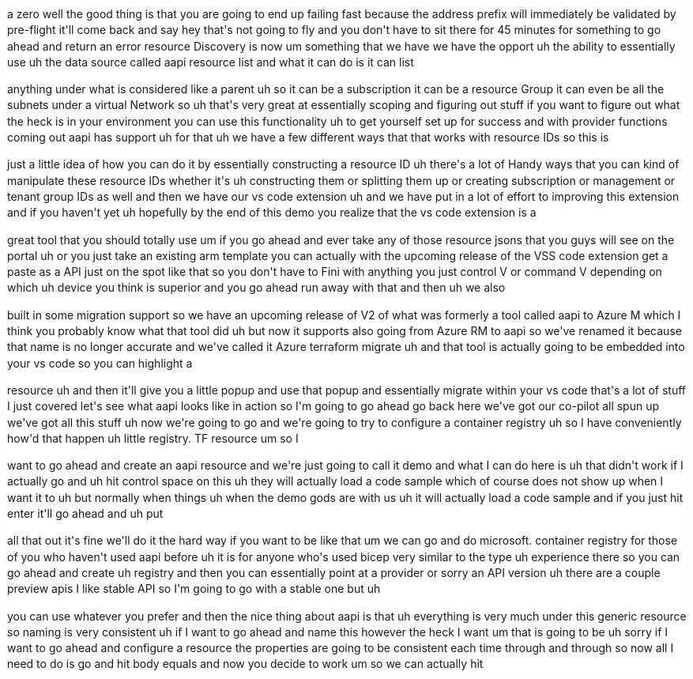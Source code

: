 a zero well the good thing is that you are going to end up failing fast because the address prefix will immediately be validated by pre-flight it'll come back and say hey that's not going to fly and you don't have to sit there for 45 minutes for something to go ahead and return an error resource Discovery is now um something that we have we have the opport uh the ability to essentially use uh the data source called aapi resource list and what it can do is it can list 

anything under what is considered like a parent uh so it can be a subscription it can be a resource Group it can even be all the subnets under a virtual Network so uh that's very great at essentially scoping and figuring out stuff if you want to figure out what the heck is in your environment you can use this functionality uh to get yourself set up for success and with provider functions coming out aapi has support uh for that uh we have a few different ways that that works with resource IDs so this is 

just a little idea of how you can do it by essentially constructing a resource ID uh there's a lot of Handy ways that you can kind of manipulate these resource IDs whether it's uh constructing them or splitting them up or creating subscription or management or tenant group IDs as well and then we have our vs code extension uh and we have put in a lot of effort to improving this extension and if you haven't yet uh hopefully by the end of this demo you realize that the vs code extension is a 

great tool that you should totally use um if you go ahead and ever take any of those resource jsons that you guys will see on the portal uh or you just take an existing arm template you can actually with the upcoming release of the VSS code extension get a paste as a API just on the spot like that so you don't have to Fini with anything you just control V or command V depending on which uh device you think is superior and you go ahead run away with that and then uh we also 

built in some migration support so we have an upcoming release of V2 of what was formerly a tool called aapi to Azure M which I think you probably know what that tool did uh but now it supports also going from Azure RM to aapi so we've renamed it because that name is no longer accurate and we've called it Azure terraform migrate uh and that tool is actually going to be embedded into your vs code so you can highlight a 

resource uh and then it'll give you a little popup and use that popup and essentially migrate within your vs code that's a lot of stuff I just covered let's see what aapi looks like in action so I'm going to go ahead go back here we've got our co-pilot all spun up we've got all this stuff uh now we're going to go and we're going to try to configure a container registry uh so I have conveniently how'd that happen uh little registry. TF resource um so I 

want to go ahead and create an aapi resource and we're just going to call it demo and what I can do here is uh that didn't work if I actually go and uh hit control space on this uh they will actually load a code sample which of course does not show up when I want it to uh but normally when things uh when the demo gods are with us uh it will actually load a code sample and if you just hit enter it'll go ahead and uh put 

all that out it's fine we'll do it the hard way if you want to be like that um we can go and do microsoft. container registry for those of you who haven't used aapi before uh it is for anyone who's used bicep very similar to the type uh experience there so you can go ahead and create uh registry and then you can essentially point at a provider or sorry an API version uh there are a couple preview apis I like stable API so I'm going to go with a stable one but uh 

you can use whatever you prefer and then the nice thing about aapi is that uh everything is very much under this generic resource so naming is very consistent uh if I want to go ahead and name this however the heck I want um that is going to be uh sorry if I want to go ahead and configure a resource the properties are going to be consistent each time through and through so now all I need to do is go and hit body equals and now you decide to work um so we can actually hit 
